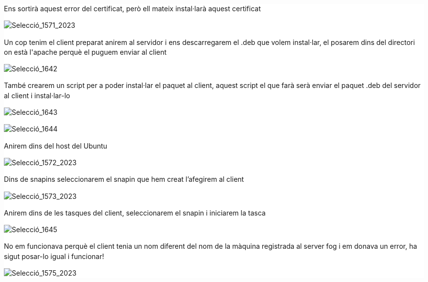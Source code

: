 
Ens sortirà aquest error del certificat, però ell mateix instal·larà aquest certificat


![Selecció_1571_2023](https://github.com/SergioBertomeu/UF1MP3mkdocsmarkdown/assets/91250228/5e7fab72-148e-4981-95c8-904a7a50e605)

Un cop tenim el client preparat anirem al servidor i ens descarregarem el .deb que volem instal·lar, el posarem dins del directori on està l'apache perquè el puguem enviar al client

![Selecció_1642](https://github.com/SergioBertomeu/UF1MP3mkdocsmarkdown/assets/91250228/59a1bdea-c828-488d-9b29-accf1f429fd5)

També crearem un script per a poder instal·lar el paquet al client, aquest script el que farà serà enviar el paquet .deb del servidor al client i instal·lar-lo

![Selecció_1643](https://github.com/SergioBertomeu/UF1MP3mkdocsmarkdown/assets/91250228/8d90b033-8c5c-4eca-acab-d45798690d2a)


![Selecció_1644](https://github.com/SergioBertomeu/UF1MP3mkdocsmarkdown/assets/91250228/2deec6b9-b507-49bb-bffd-2dfb010356ac)


Anirem dins del host del Ubuntu


![Selecció_1572_2023](https://github.com/SergioBertomeu/UF1MP3mkdocsmarkdown/assets/91250228/c06ca6d1-b12e-4ae8-aa22-61528c6d541f)

Dins de snapins seleccionarem el snapin que hem creat l’afegirem al client



![Selecció_1573_2023](https://github.com/SergioBertomeu/UF1MP3mkdocsmarkdown/assets/91250228/01528dd4-7194-4231-9eff-18ea8972a5e5)


Anirem dins de les tasques del client, seleccionarem el snapin i iniciarem la tasca

![Selecció_1645](https://github.com/SergioBertomeu/UF1MP3mkdocsmarkdown/assets/91250228/914b6d70-55e8-4c53-abf7-e3db99f0d74c)

No em funcionava perquè el client tenia un nom diferent del nom de la màquina registrada al server fog i em donava un error, ha sigut posar-lo igual i funcionar!

![Selecció_1575_2023](https://github.com/SergioBertomeu/UF1MP3mkdocsmarkdown/assets/91250228/76f3224a-eaf0-4d66-b80b-3043d526f8cf)







